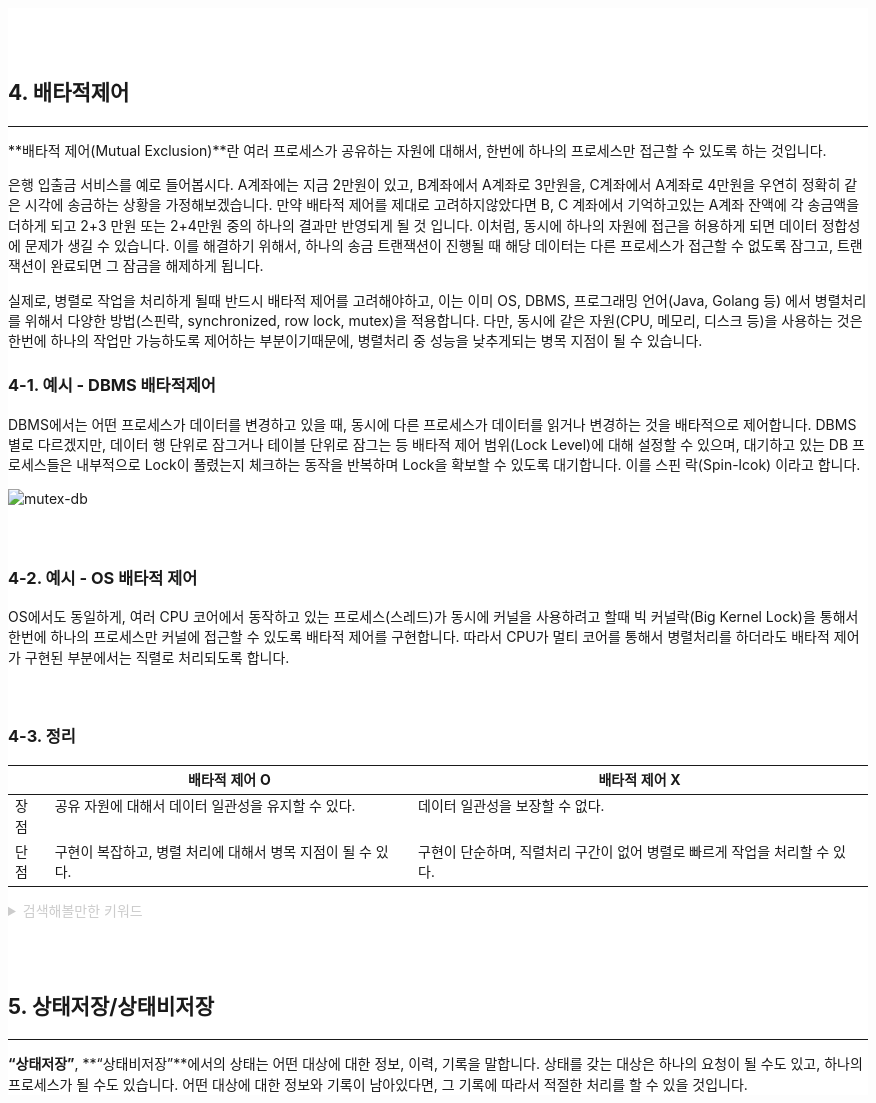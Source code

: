 <br>
<br>

## 4. 배타적제어

<hr/>

**배타적 제어(Mutual Exclusion)**란 여러 프로세스가 공유하는 자원에 대해서, 한번에 하나의 프로세스만 접근할 수 있도록 하는 것입니다.

은행 입출금 서비스를 예로 들어봅시다. A계좌에는 지금 2만원이 있고, B계좌에서 A계좌로 3만원을, C계좌에서 A계좌로 4만원을 우연히 정확히 같은 시각에 송금하는 상황을 가정해보겠습니다. 만약 배타적 제어를 제대로 고려하지않았다면 B, C 계좌에서 기억하고있는 A계좌 잔액에 각 송금액을 더하게 되고 2+3 만원 또는 2+4만원 중의 하나의 결과만 반영되게 될 것 입니다. 이처럼, 동시에 하나의 자원에 접근을 허용하게 되면 데이터 정합성에 문제가 생길 수 있습니다. 이를 해결하기 위해서, 하나의 송금 트랜잭션이 진행될 때 해당 데이터는 다른 프로세스가 접근할 수 없도록 잠그고, 트랜잭션이 완료되면 그 잠금을 해제하게 됩니다.

실제로, 병렬로 작업을 처리하게 될때 반드시 배타적 제어를 고려해야하고, 이는 이미 OS, DBMS, 프로그래밍 언어(Java, Golang 등) 에서 병렬처리를 위해서 다양한 방법(스핀락, synchronized, row lock, mutex)을 적용합니다. 다만, 동시에 같은 자원(CPU, 메모리, 디스크 등)을 사용하는 것은 한번에 하나의 작업만 가능하도록 제어하는 부분이기때문에, 병렬처리 중 성능을 낮추게되는 병목 지점이 될 수 있습니다.

### 4-1. 예시 - DBMS 배타적제어

DBMS에서는 어떤 프로세스가 데이터를 변경하고 있을 때, 동시에 다른 프로세스가 데이터를 읽거나 변경하는 것을 배타적으로 제어합니다. DBMS 별로 다르겠지만, 데이터 행 단위로 잠그거나 테이블 단위로 잠그는 등 배타적 제어 범위(Lock Level)에 대해 설정할 수 있으며, 대기하고 있는 DB 프로세스들은 내부적으로 Lock이 풀렸는지 체크하는 동작을 반복하며 Lock을 확보할 수 있도록 대기합니다. 이를 스핀 락(Spin-lcok) 이라고 합니다.

![mutex-db](https://honghyeong-github-page.s3.ap-northeast-2.amazonaws.com/easy-it-infra/2/mutex-db.png)

<br>

### 4-2. 예시 - OS 배타적 제어

OS에서도 동일하게, 여러 CPU 코어에서 동작하고 있는 프로세스(스레드)가 동시에 커널을 사용하려고 할때 빅 커널락(Big Kernel Lock)을 통해서 한번에 하나의 프로세스만 커널에 접근할 수 있도록 배타적 제어를 구현합니다. 따라서 CPU가 멀티 코어를 통해서 병렬처리를 하더라도 배타적 제어가 구현된 부분에서는 직렬로 처리되도록 합니다.

<br>

### 4-3. 정리

|      | 배타적 제어 O                                               | 배타적 제어 X                                                              |
| ---- | ----------------------------------------------------------- | -------------------------------------------------------------------------- |
| 장점 | 공유 자원에 대해서 데이터 일관성을 유지할 수 있다.          | 데이터 일관성을 보장할 수 없다.                                            |
| 단점 | 구현이 복잡하고, 병렬 처리에 대해서 병목 지점이 될 수 있다. | 구현이 단순하며, 직렬처리 구간이 없어 병렬로 빠르게 작업을 처리할 수 있다. |

<details><summary style="color:#CCCCCC">검색해볼만한 키워드</summary></details>

<br>
<br>

## 5. 상태저장/상태비저장

<hr/>

**“상태저장”**, **“상태비저장”**에서의 상태는 어떤 대상에 대한 정보, 이력, 기록을 말합니다. 상태를 갖는 대상은 하나의 요청이 될 수도 있고, 하나의 프로세스가 될 수도 있습니다. 어떤 대상에 대한 정보와 기록이 남아있다면, 그 기록에 따라서 적절한 처리를 할 수 있을 것입니다.
